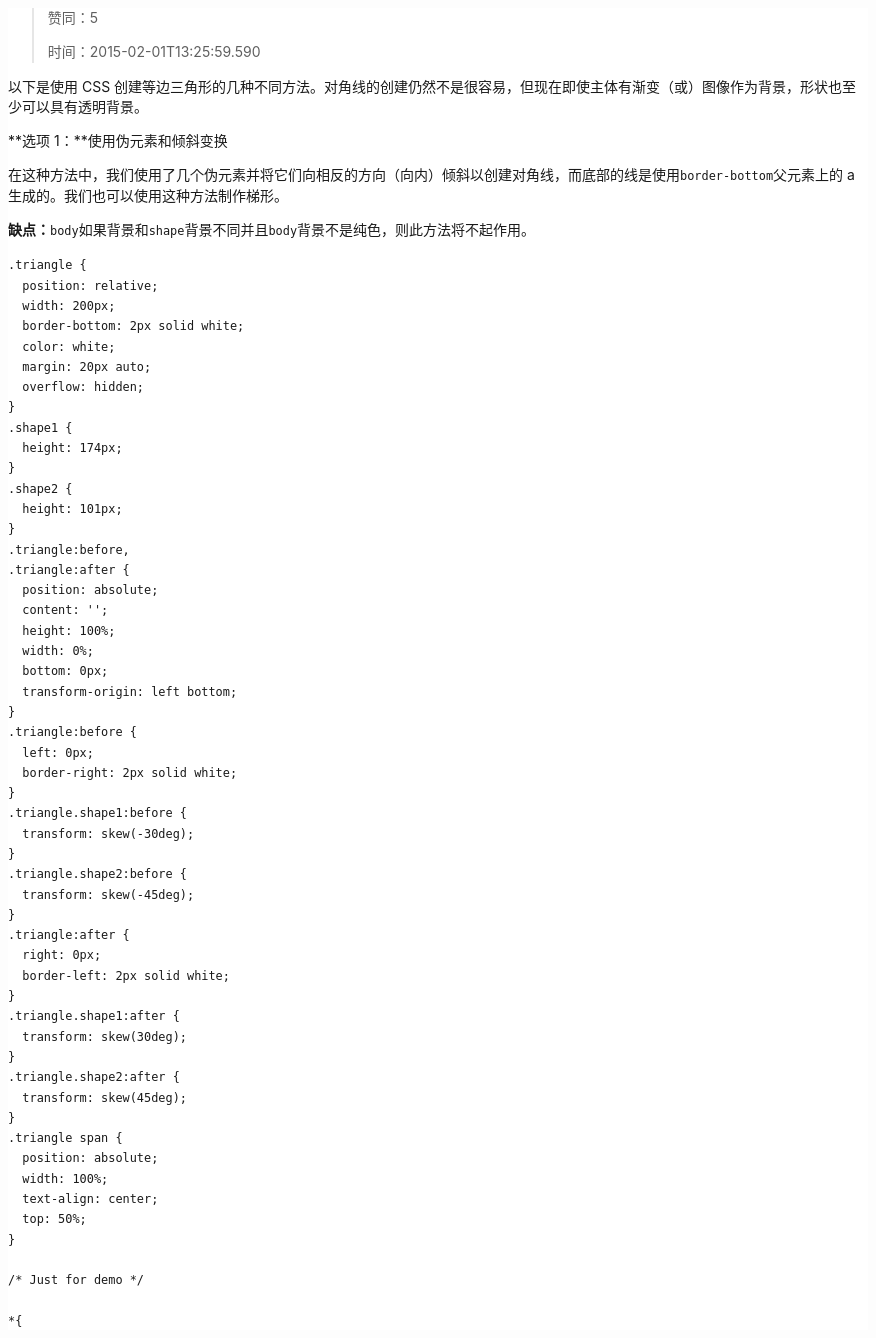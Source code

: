 > 赞同：5
> 
> 时间：2015-02-01T13:25:59.590

以下是使用 CSS 创建等边三角形的几种不同方法。对角线的创建仍然不是很容易，但现在即使主体有渐变（或）图像作为背景，形状也至少可以具有透明背景。

**选项 1：**使用伪元素和倾斜变换

在这种方法中，我们使用了几个伪元素并将它们向相反的方向（向内）倾斜以创建对角线，而底部的线是使用`border-bottom`父元素上的 a 生成的。我们也可以使用这种方法制作梯形。

**缺点：**`body`如果背景和`shape`背景不同并且`body`背景不是纯色，则此方法将不起作用。

```
.triangle {
  position: relative;
  width: 200px;
  border-bottom: 2px solid white;
  color: white;
  margin: 20px auto;
  overflow: hidden;
}
.shape1 {
  height: 174px;
}
.shape2 {
  height: 101px;
}
.triangle:before,
.triangle:after {
  position: absolute;
  content: '';
  height: 100%;
  width: 0%;
  bottom: 0px;
  transform-origin: left bottom;
}
.triangle:before {
  left: 0px;
  border-right: 2px solid white;
}
.triangle.shape1:before {
  transform: skew(-30deg);
}
.triangle.shape2:before {
  transform: skew(-45deg);
}
.triangle:after {
  right: 0px;
  border-left: 2px solid white;
}
.triangle.shape1:after {
  transform: skew(30deg);
}
.triangle.shape2:after {
  transform: skew(45deg);
}
.triangle span {
  position: absolute;
  width: 100%;
  text-align: center;
  top: 50%;
}

/* Just for demo */

*{
```